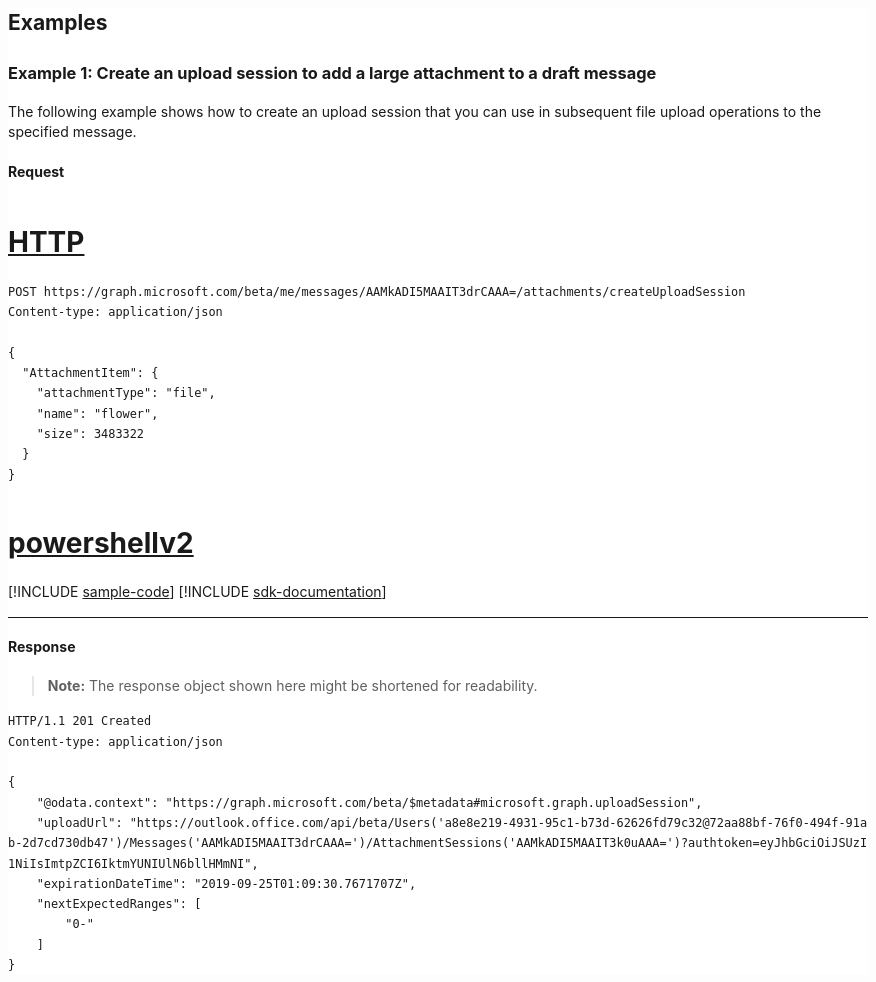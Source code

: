 


## Examples

### Example 1: Create an upload session to add a large attachment to a draft message
The following example shows how to create an upload session that you can use in subsequent file upload operations to the specified message.

#### Request

# [HTTP](#tab/http)


```http
POST https://graph.microsoft.com/beta/me/messages/AAMkADI5MAAIT3drCAAA=/attachments/createUploadSession
Content-type: application/json

{
  "AttachmentItem": {
    "attachmentType": "file",
    "name": "flower", 
    "size": 3483322
  }
}
```

# [powershellv2](#tab/powershellv2)
[!INCLUDE [sample-code](../includes/snippets/powershellv2/attachment-createuploadsession-powershellv2-snippets.md)]
[!INCLUDE [sdk-documentation](../includes/snippets/snippets-sdk-documentation-link.md)]

---

#### Response

> **Note:** The response object shown here might be shortened for readability.



```http
HTTP/1.1 201 Created
Content-type: application/json

{
    "@odata.context": "https://graph.microsoft.com/beta/$metadata#microsoft.graph.uploadSession",
    "uploadUrl": "https://outlook.office.com/api/beta/Users('a8e8e219-4931-95c1-b73d-62626fd79c32@72aa88bf-76f0-494f-91ab-2d7cd730db47')/Messages('AAMkADI5MAAIT3drCAAA=')/AttachmentSessions('AAMkADI5MAAIT3k0uAAA=')?authtoken=eyJhbGciOiJSUzI1NiIsImtpZCI6IktmYUNIUlN6bllHMmNI",
    "expirationDateTime": "2019-09-25T01:09:30.7671707Z",
    "nextExpectedRanges": [
        "0-"
    ]
}
```
